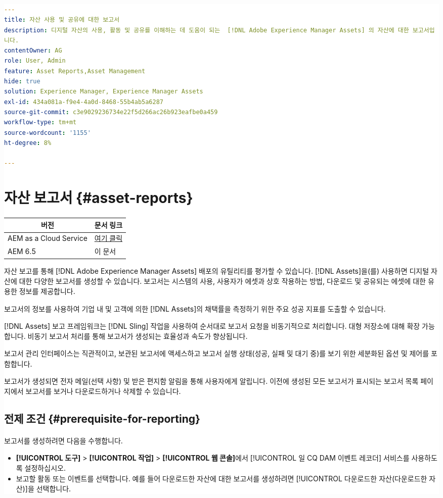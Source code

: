 ```yaml
---
title: 자산 사용 및 공유에 대한 보고서
description: 디지털 자산의 사용, 활동 및 공유를 이해하는 데 도움이 되는  [!DNL Adobe Experience Manager Assets] 의 자산에 대한 보고서입니다.
contentOwner: AG
role: User, Admin
feature: Asset Reports,Asset Management
hide: true
solution: Experience Manager, Experience Manager Assets
exl-id: 434a081a-f9e4-4a0d-8468-55b4ab5a6287
source-git-commit: c3e9029236734e22f5d266ac26b923eafbe0a459
workflow-type: tm+mt
source-wordcount: '1155'
ht-degree: 8%

---
```


# 자산 보고서 {#asset-reports}

| 버전 | 문서 링크 |
| -------- | ---------------------------- |
| AEM as a Cloud Service | [여기 클릭](https://experienceleague.adobe.com/docs/experience-manager-cloud-service/content/assets/admin/asset-reports.html?lang=en) |
| AEM 6.5 | 이 문서 |

자산 보고를 통해 [!DNL Adobe Experience Manager Assets] 배포의 유틸리티를 평가할 수 있습니다. [!DNL Assets]을(를) 사용하면 디지털 자산에 대한 다양한 보고서를 생성할 수 있습니다. 보고서는 시스템의 사용, 사용자가 에셋과 상호 작용하는 방법, 다운로드 및 공유되는 에셋에 대한 유용한 정보를 제공합니다.

보고서의 정보를 사용하여 기업 내 및 고객에 의한 [!DNL Assets]의 채택률을 측정하기 위한 주요 성공 지표를 도출할 수 있습니다.

[!DNL Assets] 보고 프레임워크는 [!DNL Sling] 작업을 사용하여 순서대로 보고서 요청을 비동기적으로 처리합니다. 대형 저장소에 대해 확장 가능합니다. 비동기 보고서 처리를 통해 보고서가 생성되는 효율성과 속도가 향상됩니다.

보고서 관리 인터페이스는 직관적이고, 보관된 보고서에 액세스하고 보고서 실행 상태(성공, 실패 및 대기 중)를 보기 위한 세분화된 옵션 및 제어를 포함합니다.

보고서가 생성되면 전자 메일(선택 사항) 및 받은 편지함 알림을 통해 사용자에게 알립니다. 이전에 생성된 모든 보고서가 표시되는 보고서 목록 페이지에서 보고서를 보거나 다운로드하거나 삭제할 수 있습니다.

## 전제 조건 {#prerequisite-for-reporting}

보고서를 생성하려면 다음을 수행합니다.

* **[!UICONTROL 도구]** > **[!UICONTROL 작업]** > **[!UICONTROL 웹 콘솔]**&#x200B;에서 [!UICONTROL 일 CQ DAM 이벤트 레코더] 서비스를 사용하도록 설정하십시오.
* 보고할 활동 또는 이벤트를 선택합니다. 예를 들어 다운로드한 자산에 대한 보고서를 생성하려면 [!UICONTROL 다운로드한 자산(다운로드한 자산)]을 선택합니다.
